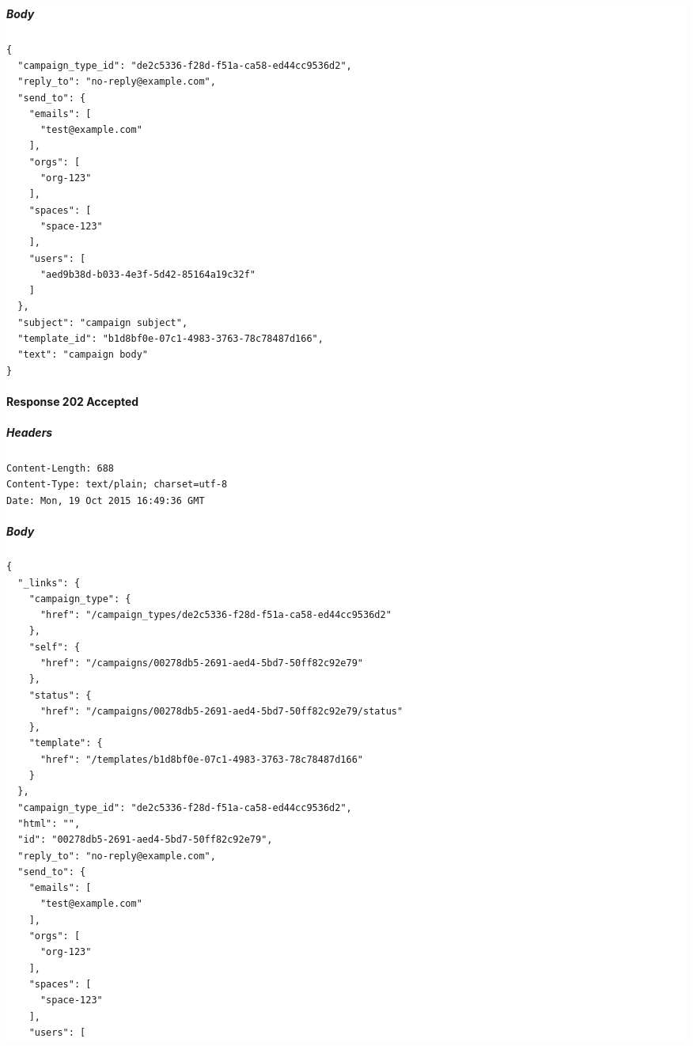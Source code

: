 ##### Body
```
{
  "campaign_type_id": "de2c5336-f28d-f51a-ca58-ed44cc9536d2",
  "reply_to": "no-reply@example.com",
  "send_to": {
    "emails": [
      "test@example.com"
    ],
    "orgs": [
      "org-123"
    ],
    "spaces": [
      "space-123"
    ],
    "users": [
      "aed9b38d-b033-4e3f-5d42-85164a19c32f"
    ]
  },
  "subject": "campaign subject",
  "template_id": "b1d8bf0e-07c1-4983-3763-78c78487d166",
  "text": "campaign body"
}
```
#### Response 202 Accepted
##### Headers
```
Content-Length: 688
Content-Type: text/plain; charset=utf-8
Date: Mon, 19 Oct 2015 16:49:36 GMT
```
##### Body
```
{
  "_links": {
    "campaign_type": {
      "href": "/campaign_types/de2c5336-f28d-f51a-ca58-ed44cc9536d2"
    },
    "self": {
      "href": "/campaigns/00278db5-2691-aed4-5bd7-50ff82c92e79"
    },
    "status": {
      "href": "/campaigns/00278db5-2691-aed4-5bd7-50ff82c92e79/status"
    },
    "template": {
      "href": "/templates/b1d8bf0e-07c1-4983-3763-78c78487d166"
    }
  },
  "campaign_type_id": "de2c5336-f28d-f51a-ca58-ed44cc9536d2",
  "html": "",
  "id": "00278db5-2691-aed4-5bd7-50ff82c92e79",
  "reply_to": "no-reply@example.com",
  "send_to": {
    "emails": [
      "test@example.com"
    ],
    "orgs": [
      "org-123"
    ],
    "spaces": [
      "space-123"
    ],
    "users": [
```